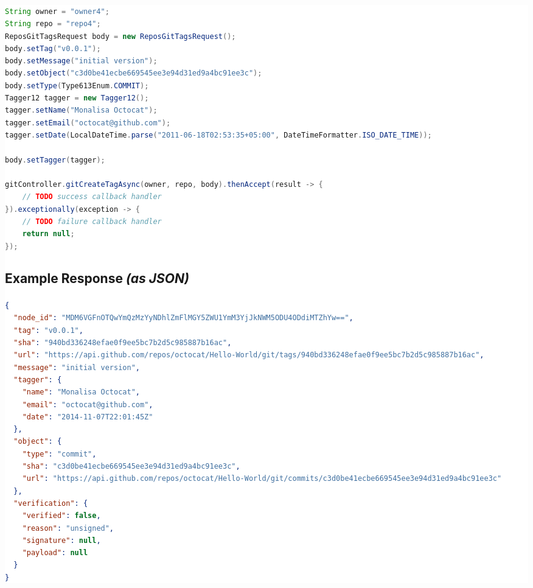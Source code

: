 ```java
String owner = "owner4";
String repo = "repo4";
ReposGitTagsRequest body = new ReposGitTagsRequest();
body.setTag("v0.0.1");
body.setMessage("initial version");
body.setObject("c3d0be41ecbe669545ee3e94d31ed9a4bc91ee3c");
body.setType(Type613Enum.COMMIT);
Tagger12 tagger = new Tagger12();
tagger.setName("Monalisa Octocat");
tagger.setEmail("octocat@github.com");
tagger.setDate(LocalDateTime.parse("2011-06-18T02:53:35+05:00", DateTimeFormatter.ISO_DATE_TIME));

body.setTagger(tagger);

gitController.gitCreateTagAsync(owner, repo, body).thenAccept(result -> {
    // TODO success callback handler
}).exceptionally(exception -> {
    // TODO failure callback handler
    return null;
});
```

## Example Response *(as JSON)*

```json
{
  "node_id": "MDM6VGFnOTQwYmQzMzYyNDhlZmFlMGY5ZWU1YmM3YjJkNWM5ODU4ODdiMTZhYw==",
  "tag": "v0.0.1",
  "sha": "940bd336248efae0f9ee5bc7b2d5c985887b16ac",
  "url": "https://api.github.com/repos/octocat/Hello-World/git/tags/940bd336248efae0f9ee5bc7b2d5c985887b16ac",
  "message": "initial version",
  "tagger": {
    "name": "Monalisa Octocat",
    "email": "octocat@github.com",
    "date": "2014-11-07T22:01:45Z"
  },
  "object": {
    "type": "commit",
    "sha": "c3d0be41ecbe669545ee3e94d31ed9a4bc91ee3c",
    "url": "https://api.github.com/repos/octocat/Hello-World/git/commits/c3d0be41ecbe669545ee3e94d31ed9a4bc91ee3c"
  },
  "verification": {
    "verified": false,
    "reason": "unsigned",
    "signature": null,
    "payload": null
  }
}
```

